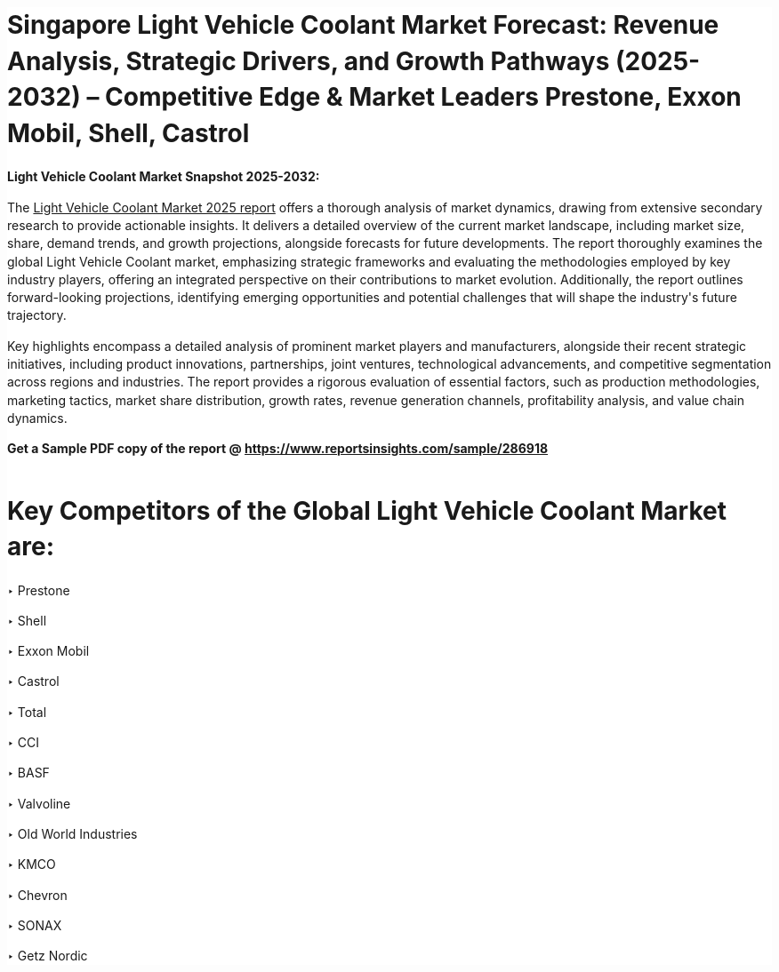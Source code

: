 # Singapore Light Vehicle Coolant Market Forecast: Revenue Analysis, Strategic Drivers, and Growth Pathways (2025-2032) – Competitive Edge & Market Leaders Prestone, Exxon Mobil, Shell, Castrol

<strong>Light Vehicle Coolant Market Snapshot 2025-2032:</strong>

The <a href=https://www.reportsinsights.com/sample/286918>Light Vehicle Coolant Market 2025 report</a> offers a thorough analysis of market dynamics, drawing from extensive secondary research to provide actionable insights. It delivers a detailed overview of the current market landscape, including market size, share, demand trends, and growth projections, alongside forecasts for future developments. The report thoroughly examines the global Light Vehicle Coolant market, emphasizing strategic frameworks and evaluating the methodologies employed by key industry players, offering an integrated perspective on their contributions to market evolution. Additionally, the report outlines forward-looking projections, identifying emerging opportunities and potential challenges that will shape the industry's future trajectory.

Key highlights encompass a detailed analysis of prominent market players and manufacturers, alongside their recent strategic initiatives, including product innovations, partnerships, joint ventures, technological advancements, and competitive segmentation across regions and industries. The report provides a rigorous evaluation of essential factors, such as production methodologies, marketing tactics, market share distribution, growth rates, revenue generation channels, profitability analysis, and value chain dynamics.

<strong>Get a Sample PDF copy of the report @ <a href=https://www.reportsinsights.com/sample/286918>https://www.reportsinsights.com/sample/286918</a></strong>

# <strong>Key Competitors of the Global Light Vehicle Coolant Market are:</strong>

‣ Prestone

‣ Shell

‣ Exxon Mobil

‣ Castrol

‣ Total

‣ CCI

‣ BASF

‣ Valvoline

‣ Old World Industries

‣ KMCO

‣ Chevron

‣ SONAX

‣ Getz Nordic
